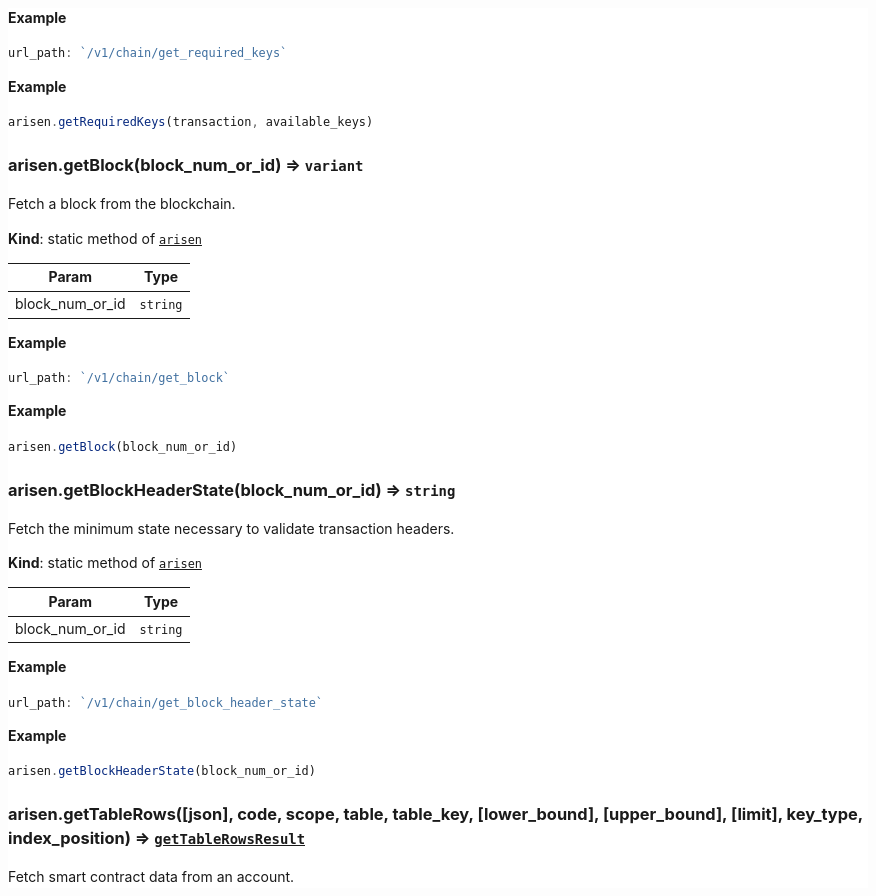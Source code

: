 **Example**  
```js
url_path: `/v1/chain/get_required_keys`
```
**Example**  
```js
arisen.getRequiredKeys(transaction, available_keys)
```
<a name="arisen.getBlock"></a>

### arisen.getBlock(block_num_or_id) ⇒ <code>variant</code>
Fetch a block from the blockchain.

**Kind**: static method of [<code>arisen</code>](#arisen)  

| Param | Type |
| --- | --- |
| block_num_or_id | <code>string</code> | 

**Example**  
```js
url_path: `/v1/chain/get_block`
```
**Example**  
```js
arisen.getBlock(block_num_or_id)
```
<a name="arisen.getBlockHeaderState"></a>

### arisen.getBlockHeaderState(block_num_or_id) ⇒ <code>string</code>
Fetch the minimum state necessary to validate transaction headers.

**Kind**: static method of [<code>arisen</code>](#arisen)  

| Param | Type |
| --- | --- |
| block_num_or_id | <code>string</code> | 

**Example**  
```js
url_path: `/v1/chain/get_block_header_state`
```
**Example**  
```js
arisen.getBlockHeaderState(block_num_or_id)
```
<a name="arisen.getTableRows"></a>

### arisen.getTableRows([json], code, scope, table, table_key, [lower_bound], [upper_bound], [limit], key_type, index_position) ⇒ [<code>getTableRowsResult</code>](#getTableRowsResult)
Fetch smart contract data from an account.
